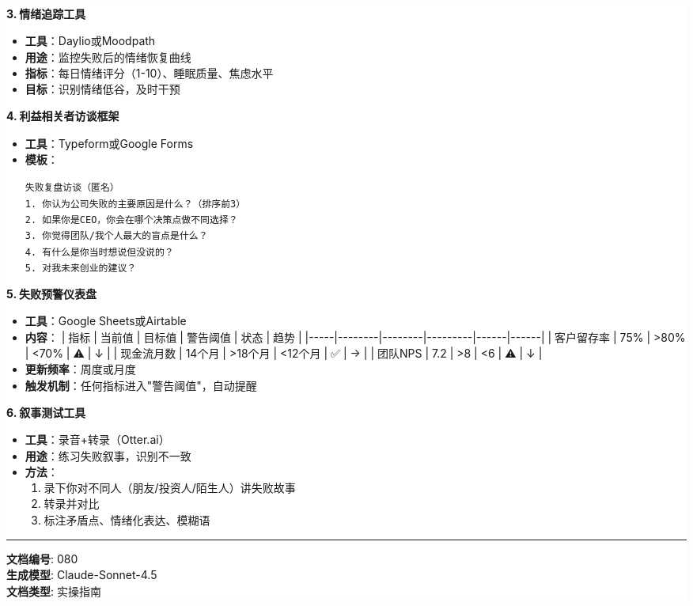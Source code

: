 **3. 情绪追踪工具**
- **工具**：Daylio或Moodpath
- **用途**：监控失败后的情绪恢复曲线
- **指标**：每日情绪评分（1-10）、睡眠质量、焦虑水平
- **目标**：识别情绪低谷，及时干预

**4. 利益相关者访谈框架**
- **工具**：Typeform或Google Forms
- **模板**：
  ```
  失败复盘访谈（匿名）
  1. 你认为公司失败的主要原因是什么？（排序前3）
  2. 如果你是CEO，你会在哪个决策点做不同选择？
  3. 你觉得团队/我个人最大的盲点是什么？
  4. 有什么是你当时想说但没说的？
  5. 对我未来创业的建议？
  ```

**5. 失败预警仪表盘**
- **工具**：Google Sheets或Airtable
- **内容**：
  | 指标 | 当前值 | 目标值 | 警告阈值 | 状态 | 趋势 |
  |-----|--------|--------|---------|------|------|
  | 客户留存率 | 75% | >80% | <70% | ⚠️ | ↓ |
  | 现金流月数 | 14个月 | >18个月 | <12个月 | ✅ | → |
  | 团队NPS | 7.2 | >8 | <6 | ⚠️ | ↓ |
- **更新频率**：周度或月度
- **触发机制**：任何指标进入"警告阈值"，自动提醒

**6. 叙事测试工具**
- **工具**：录音+转录（Otter.ai）
- **用途**：练习失败叙事，识别不一致
- **方法**：
  1. 录下你对不同人（朋友/投资人/陌生人）讲失败故事
  2. 转录并对比
  3. 标注矛盾点、情绪化表达、模糊语

---

**文档编号**: 080  
**生成模型**: Claude-Sonnet-4.5  
**文档类型**: 实操指南
